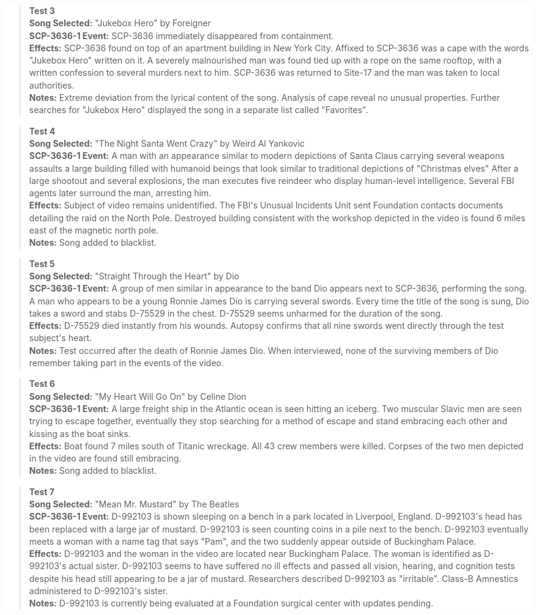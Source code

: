 > **Test 3**  
> **Song Selected:** "Jukebox Hero" by Foreigner  
> **SCP-3636-1 Event:** SCP-3636 immediately disappeared from containment.  
> **Effects:** SCP-3636 found on top of an apartment building in New York City. Affixed to SCP-3636 was a cape with the words "Jukebox Hero" written on it. A severely malnourished man was found tied up with a rope on the same rooftop, with a written confession to several murders next to him. SCP-3636 was returned to Site-17 and the man was taken to local authorities.  
> **Notes:** Extreme deviation from the lyrical content of the song. Analysis of cape reveal no unusual properties. Further searches for "Jukebox Hero" displayed the song in a separate list called "Favorites".

> **Test 4**  
> **Song Selected:** "The Night Santa Went Crazy" by Weird Al Yankovic  
> **SCP-3636-1 Event:** A man with an appearance similar to modern depictions of Santa Claus carrying several weapons assaults a large building filled with humanoid beings that look similar to traditional depictions of "Christmas elves" After a large shootout and several explosions, the man executes five reindeer who display human-level intelligence. Several FBI agents later surround the man, arresting him.  
> **Effects:** Subject of video remains unidentified. The FBI's Unusual Incidents Unit sent Foundation contacts documents detailing the raid on the North Pole. Destroyed building consistent with the workshop depicted in the video is found 6 miles east of the magnetic north pole.  
> **Notes:** Song added to blacklist.

> **Test 5**  
> **Song Selected:** "Straight Through the Heart" by Dio  
> **SCP-3636-1 Event:** A group of men similar in appearance to the band Dio appears next to SCP-3636, performing the song. A man who appears to be a young Ronnie James Dio is carrying several swords. Every time the title of the song is sung, Dio takes a sword and stabs D-75529 in the chest. D-75529 seems unharmed for the duration of the song.  
> **Effects:** D-75529 died instantly from his wounds. Autopsy confirms that all nine swords went directly through the test subject's heart.  
> **Notes:** Test occurred after the death of Ronnie James Dio. When interviewed, none of the surviving members of Dio remember taking part in the events of the video.

> **Test 6**  
> **Song Selected:** "My Heart Will Go On" by Celine Dion  
> **SCP-3636-1 Event:** A large freight ship in the Atlantic ocean is seen hitting an iceberg. Two muscular Slavic men are seen trying to escape together, eventually they stop searching for a method of escape and stand embracing each other and kissing as the boat sinks.  
> **Effects:** Boat found 7 miles south of Titanic wreckage. All 43 crew members were killed. Corpses of the two men depicted in the video are found still embracing.  
> **Notes:** Song added to blacklist.

> **Test 7**  
> **Song Selected:** "Mean Mr. Mustard" by The Beatles  
> **SCP-3636-1 Event:** D-992103 is shown sleeping on a bench in a park located in Liverpool, England. D-992103's head has been replaced with a large jar of mustard. D-992103 is seen counting coins in a pile next to the bench. D-992103 eventually meets a woman with a name tag that says "Pam", and the two suddenly appear outside of Buckingham Palace.  
> **Effects:** D-992103 and the woman in the video are located near Buckingham Palace. The woman is identified as D-992103's actual sister. D-992103 seems to have suffered no ill effects and passed all vision, hearing, and cognition tests despite his head still appearing to be a jar of mustard. Researchers described D-992103 as "irritable". Class-B Amnestics administered to D-992103's sister.  
> **Notes:** D-992103 is currently being evaluated at a Foundation surgical center with updates pending.
